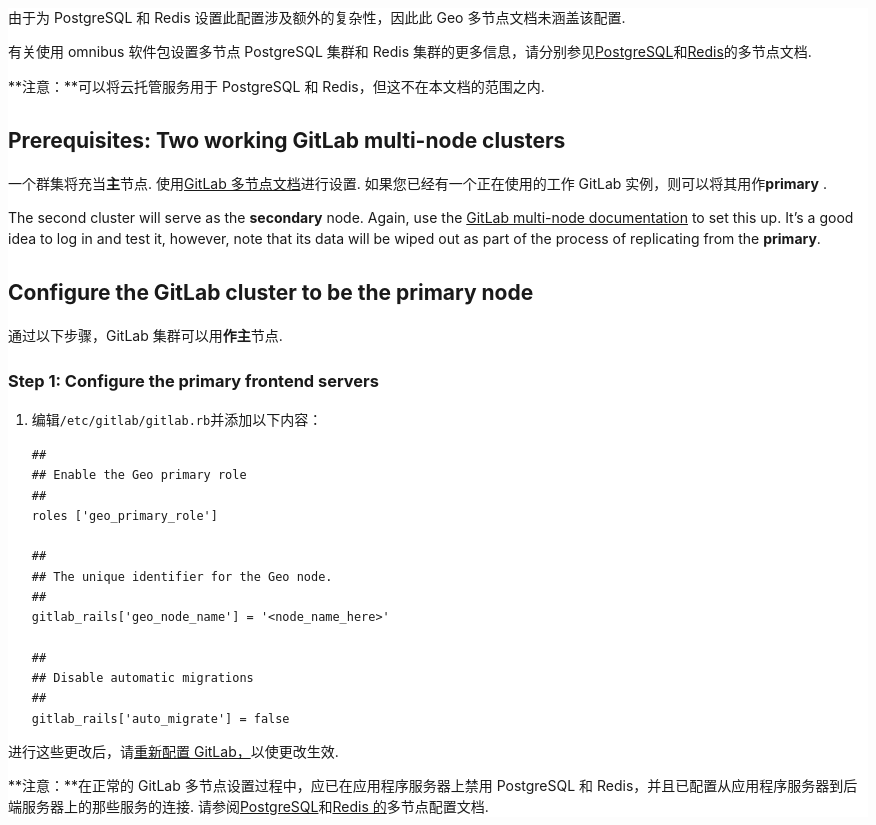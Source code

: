 由于为 PostgreSQL 和 Redis 设置此配置涉及额外的复杂性，因此此 Geo 多节点文档未涵盖该配置.

有关使用 omnibus 软件包设置多节点 PostgreSQL 集群和 Redis 集群的更多信息，请分别参见[PostgreSQL](../../postgresql/replication_and_failover.html)和[Redis](../../redis/replication_and_failover.html)的多节点文档.

**注意：**可以将云托管服务用于 PostgreSQL 和 Redis，但这不在本文档的范围之内.

## Prerequisites: Two working GitLab multi-node clusters[](#prerequisites-two-working-gitlab-multi-node-clusters "Permalink")

一个群集将充当**主**节点. 使用[GitLab 多节点文档](../../reference_architectures/index.html)进行设置. 如果您已经有一个正在使用的工作 GitLab 实例，则可以将其用作**primary** .

The second cluster will serve as the **secondary** node. Again, use the [GitLab multi-node documentation](../../reference_architectures/index.html) to set this up. It’s a good idea to log in and test it, however, note that its data will be wiped out as part of the process of replicating from the **primary**.

## Configure the GitLab cluster to be the **primary** node[](#configure-the-gitlab-cluster-to-be-the-primary-node "Permalink")

通过以下步骤，GitLab 集群可以用**作主**节点.

### Step 1: Configure the **primary** frontend servers[](#step-1-configure-the-primary-frontend-servers "Permalink")

1.  编辑`/etc/gitlab/gitlab.rb`并添加以下内容：

    ```
    ##
    ## Enable the Geo primary role
    ##
    roles ['geo_primary_role']

    ##
    ## The unique identifier for the Geo node.
    ##
    gitlab_rails['geo_node_name'] = '<node_name_here>'

    ##
    ## Disable automatic migrations
    ##
    gitlab_rails['auto_migrate'] = false 
    ```

进行这些更改后，请[重新配置 GitLab，](../../restart_gitlab.html#omnibus-gitlab-reconfigure)以使更改生效.

**注意：**在正常的 GitLab 多节点设置过程中，应已在应用程序服务器上禁用 PostgreSQL 和 Redis，并且已配置从应用程序服务器到后端服务器上的那些服务的连接. 请参阅[PostgreSQL](../../postgresql/replication_and_failover.html#configuring-the-application-nodes)和[Redis 的](../../redis/replication_and_failover.html#example-configuration-for-the-gitlab-application)多节点配置文档.
